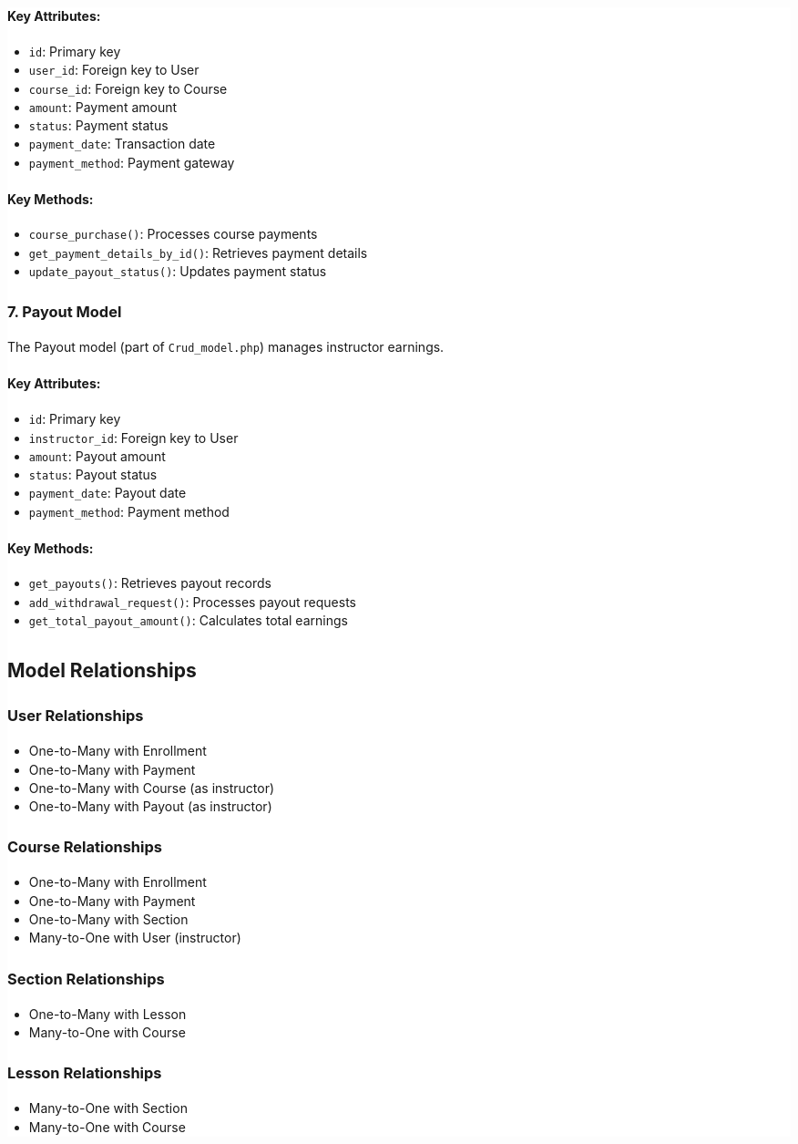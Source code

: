 #### Key Attributes:
- `id`: Primary key
- `user_id`: Foreign key to User
- `course_id`: Foreign key to Course
- `amount`: Payment amount
- `status`: Payment status
- `payment_date`: Transaction date
- `payment_method`: Payment gateway

#### Key Methods:
- `course_purchase()`: Processes course payments
- `get_payment_details_by_id()`: Retrieves payment details
- `update_payout_status()`: Updates payment status

### 7. Payout Model
The Payout model (part of `Crud_model.php`) manages instructor earnings.

#### Key Attributes:
- `id`: Primary key
- `instructor_id`: Foreign key to User
- `amount`: Payout amount
- `status`: Payout status
- `payment_date`: Payout date
- `payment_method`: Payment method

#### Key Methods:
- `get_payouts()`: Retrieves payout records
- `add_withdrawal_request()`: Processes payout requests
- `get_total_payout_amount()`: Calculates total earnings

## Model Relationships

### User Relationships
- One-to-Many with Enrollment
- One-to-Many with Payment
- One-to-Many with Course (as instructor)
- One-to-Many with Payout (as instructor)

### Course Relationships
- One-to-Many with Enrollment
- One-to-Many with Payment
- One-to-Many with Section
- Many-to-One with User (instructor)

### Section Relationships
- One-to-Many with Lesson
- Many-to-One with Course

### Lesson Relationships
- Many-to-One with Section
- Many-to-One with Course

